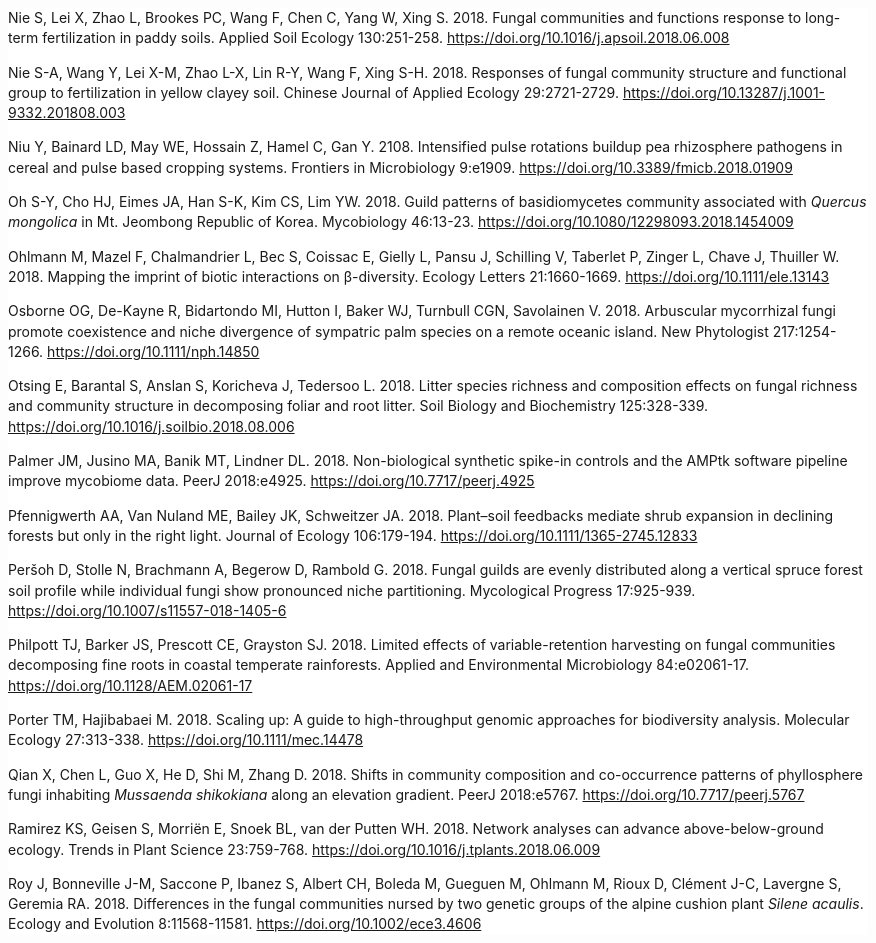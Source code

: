 Nie S, Lei X, Zhao L, Brookes PC, Wang F, Chen C, Yang W, Xing S. 2018. Fungal communities and functions response to long-term fertilization in paddy soils. Applied Soil Ecology 130:251-258. https://doi.org/10.1016/j.apsoil.2018.06.008

Nie S-A, Wang Y, Lei X-M, Zhao L-X, Lin R-Y, Wang F, Xing S-H. 2018. Responses of fungal community structure and functional group to fertilization in yellow clayey soil. Chinese Journal of Applied Ecology 29:2721-2729. https://doi.org/10.13287/j.1001-9332.201808.003

Niu Y, Bainard LD, May WE, Hossain Z, Hamel C, Gan Y. 2108. Intensified pulse rotations buildup pea rhizosphere pathogens in cereal and pulse based cropping systems. Frontiers in Microbiology 9:e1909. https://doi.org/10.3389/fmicb.2018.01909

Oh S-Y, Cho HJ, Eimes JA, Han S-K, Kim CS, Lim YW. 2018. Guild patterns of basidiomycetes community associated with <i>Quercus mongolica</i> in Mt. Jeombong Republic of Korea. Mycobiology 46:13-23. https://doi.org/10.1080/12298093.2018.1454009

Ohlmann M, Mazel F, Chalmandrier L, Bec S, Coissac E, Gielly L, Pansu J, Schilling V, Taberlet P, Zinger L, Chave J, Thuiller W. 2018. Mapping the imprint of biotic interactions on β-diversity. Ecology Letters 21:1660-1669. https://doi.org/10.1111/ele.13143

Osborne OG, De-Kayne R, Bidartondo MI, Hutton I, Baker WJ, Turnbull CGN, Savolainen V. 2018. Arbuscular mycorrhizal fungi promote coexistence and niche divergence of sympatric palm species on a remote oceanic island. New Phytologist 217:1254-1266. https://doi.org/10.1111/nph.14850

Otsing E, Barantal S, Anslan S, Koricheva J, Tedersoo L. 2018. Litter species richness and composition effects on fungal richness and community structure in decomposing foliar and root litter. Soil Biology and Biochemistry 125:328-339. https://doi.org/10.1016/j.soilbio.2018.08.006

Palmer JM, Jusino MA, Banik MT, Lindner DL. 2018. Non-biological synthetic spike-in controls and the AMPtk software pipeline improve mycobiome data. PeerJ 2018:e4925. https://doi.org/10.7717/peerj.4925

Pfennigwerth AA, Van Nuland ME, Bailey JK, Schweitzer JA. 2018. Plant–soil feedbacks mediate shrub expansion in declining forests but only in the right light. Journal of Ecology 106:179-194. https://doi.org/10.1111/1365-2745.12833

Peršoh D, Stolle N, Brachmann A, Begerow D, Rambold G. 2018. Fungal guilds are evenly distributed along a vertical spruce forest soil profile while individual fungi show pronounced niche partitioning. Mycological Progress 17:925-939. https://doi.org/10.1007/s11557-018-1405-6

Philpott TJ, Barker JS, Prescott CE, Grayston SJ. 2018. Limited effects of variable-retention harvesting on fungal communities decomposing fine roots in coastal temperate rainforests. Applied and Environmental Microbiology 84:e02061-17. https://doi.org/10.1128/AEM.02061-17

Porter TM, Hajibabaei M. 2018. Scaling up: A guide to high-throughput genomic approaches for biodiversity analysis. Molecular Ecology 27:313-338. https://doi.org/10.1111/mec.14478

Qian X, Chen L, Guo X, He D, Shi M, Zhang D. 2018. Shifts in community composition and co-occurrence patterns of phyllosphere fungi inhabiting <i>Mussaenda shikokiana</i> along an elevation gradient. PeerJ 2018:e5767. https://doi.org/10.7717/peerj.5767

Ramirez KS, Geisen S, Morriën E, Snoek BL, van der Putten WH. 2018. Network analyses can advance above-below-ground ecology. Trends in Plant Science 23:759-768. https://doi.org/10.1016/j.tplants.2018.06.009

Roy J, Bonneville J-M, Saccone P, Ibanez S, Albert CH, Boleda M, Gueguen M, Ohlmann M, Rioux D, Clément J-C, Lavergne S, Geremia RA. 2018. Differences in the fungal communities nursed by two genetic groups of the alpine cushion plant <i>Silene acaulis</i>. Ecology and Evolution 8:11568-11581. https://doi.org/10.1002/ece3.4606
